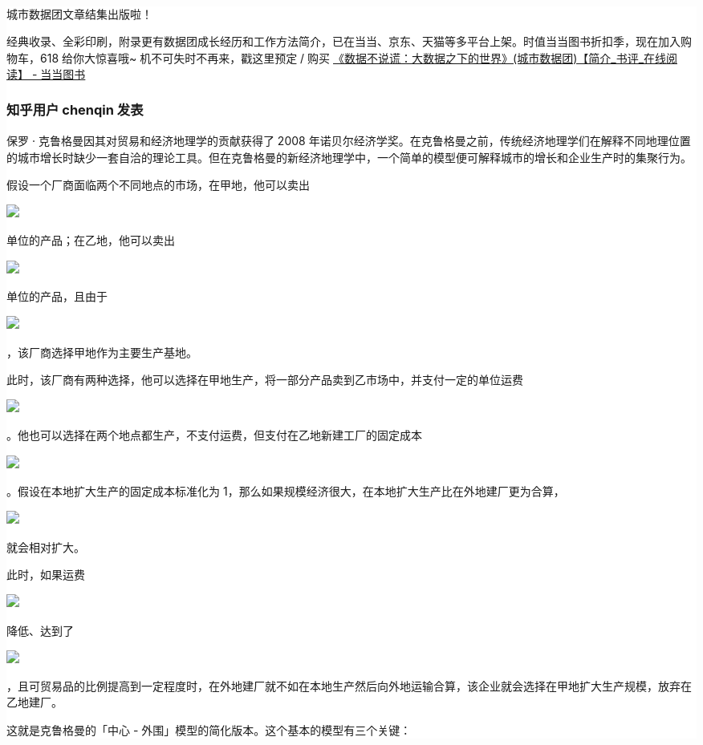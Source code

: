 城市数据团文章结集出版啦！

经典收录、全彩印刷，附录更有数据团成长经历和工作方法简介，已在当当、京东、天猫等多平台上架。时值当当图书折扣季，现在加入购物车，618 给你大惊喜哦~ 机不可失时不再来，戳这里预定 / 购买 [《数据不说谎：大数据之下的世界》(城市数据团)【简介\_书评\_在线阅读】 - 当当图书](https://link.zhihu.com/?target=http%3A//product.dangdang.com/25093277.html)
    
    
    
    
### 知乎用户  chenqin​ 发表
    
保罗 · 克鲁格曼因其对贸易和经济地理学的贡献获得了 2008 年诺贝尔经济学奖。在克鲁格曼之前，传统经济地理学们在解释不同地理位置的城市增长时缺少一套自洽的理论工具。但在克鲁格曼的新经济地理学中，一个简单的模型便可解释城市的增长和企业生产时的集聚行为。

  

假设一个厂商面临两个不同地点的市场，在甲地，他可以卖出

![](https://images.weserv.nl/?url=https%3A//www.zhihu.com/equation%3Ftex%3DS)

单位的产品；在乙地，他可以卖出

![](https://images.weserv.nl/?url=https%3A//www.zhihu.com/equation%3Ftex%3DS%5E%7B%5Cstar%7D)

单位的产品，且由于

![](https://images.weserv.nl/?url=https%3A//www.zhihu.com/equation%3Ftex%3DS%3ES%5E%7B%5Cstar%7D)

，该厂商选择甲地作为主要生产基地。

  

此时，该厂商有两种选择，他可以选择在甲地生产，将一部分产品卖到乙市场中，并支付一定的单位运费

![](https://images.weserv.nl/?url=https%3A//www.zhihu.com/equation%3Ftex%3D%255Ctau)

。他也可以选择在两个地点都生产，不支付运费，但支付在乙地新建工厂的固定成本

![](https://images.weserv.nl/?url=https%3A//www.zhihu.com/equation%3Ftex%3DF)

。假设在本地扩大生产的固定成本标准化为 1，那么如果规模经济很大，在本地扩大生产比在外地建厂更为合算，

![](https://images.weserv.nl/?url=https%3A//www.zhihu.com/equation%3Ftex%3DF)

就会相对扩大。

此时，如果运费

![](https://images.weserv.nl/?url=https%3A//www.zhihu.com/equation%3Ftex%3D%255Ctau)

降低、达到了

![](https://images.weserv.nl/?url=https%3A//www.zhihu.com/equation%3Ftex%3DF%3E%5Ctau+S%5E%7B%5Cstar%7D)

，且可贸易品的比例提高到一定程度时，在外地建厂就不如在本地生产然后向外地运输合算，该企业就会选择在甲地扩大生产规模，放弃在乙地建厂。

  

这就是克鲁格曼的「中心 - 外围」模型的简化版本。这个基本的模型有三个关键：
